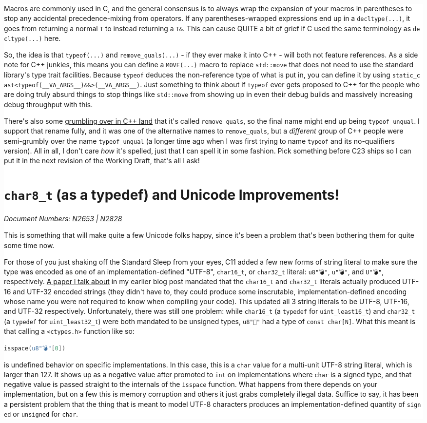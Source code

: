 Macros are commonly used in C, and the general consensus is to always wrap the expansion of your macros in parentheses to stop any accidental precedence-mixing from operators. If any parentheses-wrapped expressions end up in a `decltype(...)`, it goes from returning a normal `T` to instead returning a `T&`. This can cause QUITE a bit of grief if C used the same terminology as `decltype(...)` here.

So, the idea is that `typeof(...)` and `remove_quals(...)` - if they ever make it into C++ - will both not feature references. As a side note for C++ junkies, this means you can define a `MOVE(...)` macro to replace `std::move` that does not need to use the standard library's type trait facilities. Because `typeof` deduces the non-reference type of what is put in, you can define it by using `static_cast<typeof(__VA_ARGS__)&&>(__VA_ARGS__)`. Just something to think about if `typeof` ever gets proposed to C++ for the people who are doing truly absurd things to stop things like `std::move` from showing up in even their debug builds and massively increasing debug throughput with this.

There's also some [grumbling over in C++ land](https://www.open-std.org/jtc1/sc22/wg14/www/docs/n2930.pdf) that it's called `remove_quals`, so the final name might end up being `typeof_unqual`. I support that rename fully, and it was one of the alternative names to `remove_quals`, but a _different_ group of C++ people were semi-grumbly over the name `typeof_unqual` (a longer time ago when I was first trying to name `typeof` and its no-qualifiers version). All in all, I don't care _how_ it's spelled, just that I can spell it in some fashion. Pick something before C23 ships so I can put it in the next revision of the Working Draft, that's all I ask!




# `char8_t` (as a typedef) and Unicode Improvements!

*Document Numbers: [N2653](https://www.open-std.org/jtc1/sc22/wg14/www/docs/n2653.htm) \| [N2828](https://www.open-std.org/jtc1/sc22/wg14/www/docs/n2828.htm)*

This is something that will make quite a few Unicode folks happy, since it's been a problem that's been bothering them for quite some time now.

For those of you just shaking off the Standard Sleep from your eyes, C11 added a few new forms of string literal to make sure the type was encoded as one of an implementation-defined "UTF-8", `char16_t`, or `char32_t` literal: `u8"💣"`, `u"💣"`, and `U"💣"`, respectively. [A paper I talk about](https://www.open-std.org/jtc1/sc22/wg14/www/docs/n2728.htm) in my earlier blog post mandated that the `char16_t` and `char32_t` literals actually produced UTF-16 and UTF-32 encoded strings (they didn't have to, they could produce some inscrutable, implementation-defined encoding whose name you were not required to know when compiling your code). This updated all 3 string literals to be UTF-8, UTF-16, and UTF-32 respectively. Unfortunately, there was still one problem: while `char16_t` (a `typedef` for `uint_least16_t`) and `char32_t` (a `typedef` for `uint_least32_t`) were both mandated to be unsigned types, `u8"🤡"` had a type of `const char[N]`. What this meant is that calling a `<ctypes.h>` function like so:

```cpp
isspace(u8"💣"[0])
```

is undefined behavior on specific implementations. In this case, this is a `char` value for a multi-unit UTF-8 string literal, which is larger than 127. It shows up as a negative value after promoted to `int` on implementations where `char` is a signed type, and that negative value is passed straight to the internals of the `isspace` function. What happens from there depends on your implementation, but on a few this is memory corruption and others it just grabs completely illegal data. Suffice to say, it has been a persistent problem that the thing that is meant to model UTF-8 characters produces an implementation-defined quantity of `signed` or `unsigned` for `char`.
